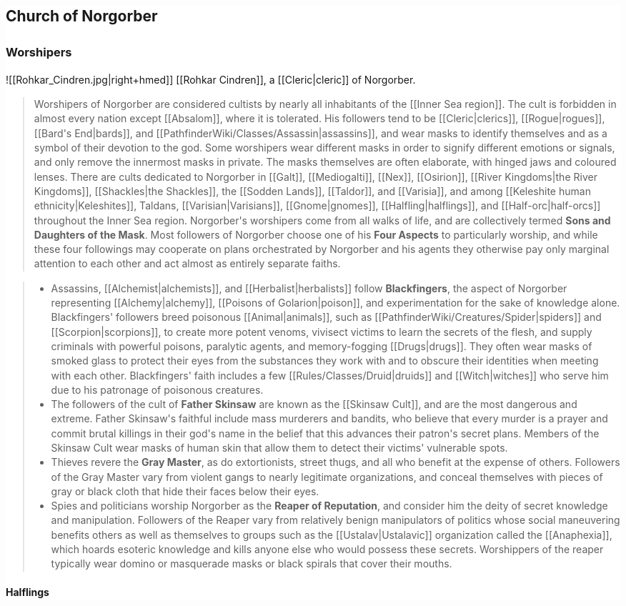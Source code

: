 ## Church of Norgorber


### Worshipers

![[Rohkar_Cindren.jpg|right+hmed]] 
 [[Rohkar Cindren]], a [[Cleric|cleric]] of Norgorber.
> Worshipers of Norgorber are considered cultists by nearly all inhabitants of the [[Inner Sea region]]. The cult is forbidden in almost every nation except [[Absalom]], where it is tolerated. His followers tend to be [[Cleric|clerics]], [[Rogue|rogues]], [[Bard's End|bards]], and [[PathfinderWiki/Classes/Assassin|assassins]], and wear masks to identify themselves and as a symbol of their devotion to the god. Some worshipers wear different masks in order to signify different emotions or signals, and only remove the innermost masks in private. The masks themselves are often elaborate, with hinged jaws and coloured lenses. There are cults dedicated to Norgorber in [[Galt]], [[Mediogalti]], [[Nex]], [[Osirion]], [[River Kingdoms|the River Kingdoms]], [[Shackles|the Shackles]], the [[Sodden Lands]], [[Taldor]], and [[Varisia]], and among [[Keleshite human ethnicity|Keleshites]], Taldans, [[Varisian|Varisians]], [[Gnome|gnomes]], [[Halfling|halflings]], and [[Half-orc|half-orcs]] throughout the Inner Sea region.
> Norgorber's worshipers come from all walks of life, and are collectively termed **Sons and Daughters of the Mask**. Most followers of Norgorber choose one of his **Four Aspects** to particularly worship, and while these four followings may cooperate on plans orchestrated by Norgorber and his agents they otherwise pay only marginal attention to each other and act almost as entirely separate faiths.

> - Assassins, [[Alchemist|alchemists]], and [[Herbalist|herbalists]] follow **Blackfingers**, the aspect of Norgorber representing [[Alchemy|alchemy]], [[Poisons of Golarion|poison]], and experimentation for the sake of knowledge alone. Blackfingers' followers breed poisonous [[Animal|animals]], such as [[PathfinderWiki/Creatures/Spider|spiders]] and [[Scorpion|scorpions]], to create more potent venoms, vivisect victims to learn the secrets of the flesh, and supply criminals with powerful poisons, paralytic agents, and memory-fogging [[Drugs|drugs]]. They often wear masks of smoked glass to protect their eyes from the substances they work with and to obscure their identities when meeting with each other. Blackfingers' faith includes a few [[Rules/Classes/Druid|druids]] and [[Witch|witches]] who serve him due to his patronage of poisonous creatures.
> - The followers of the cult of **Father Skinsaw** are known as the [[Skinsaw Cult]], and are the most dangerous and extreme. Father Skinsaw's faithful include mass murderers and bandits, who believe that every murder is a prayer and commit brutal killings in their god's name in the belief that this advances their patron's secret plans. Members of the Skinsaw Cult wear masks of human skin that allow them to detect their victims' vulnerable spots.
> - Thieves revere the **Gray Master**, as do extortionists, street thugs, and all who benefit at the expense of others. Followers of the Gray Master vary from violent gangs to nearly legitimate organizations, and conceal themselves with pieces of gray or black cloth that hide their faces below their eyes.
> - Spies and politicians worship Norgorber as the **Reaper of Reputation**, and consider him the deity of secret knowledge and manipulation. Followers of the Reaper vary from relatively benign manipulators of politics whose social maneuvering benefits others as well as themselves to groups such as the [[Ustalav|Ustalavic]] organization called the [[Anaphexia]], which hoards esoteric knowledge and kills anyone else who would possess these secrets. Worshippers of the reaper typically wear domino or masquerade masks or black spirals that cover their mouths.

#### Halflings
